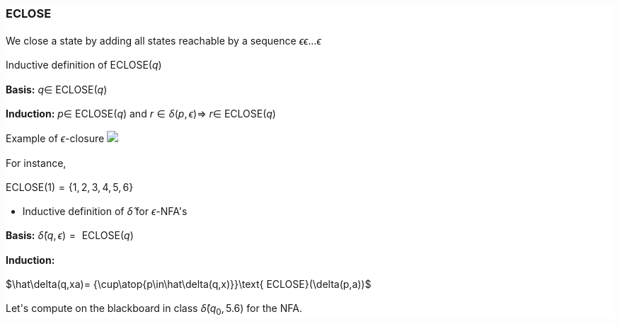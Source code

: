 
### ECLOSE

We close a state by adding all states reachable by a sequence $\epsilon\epsilon...\epsilon$

Inductive definition of ECLOSE($q$)

**Basis:** $q\in$ ECLOSE($q$)

**Induction:**
$p\in$ ECLOSE($q$) and $r\in\delta(p,\epsilon)\Rightarrow$
$r\in$ ECLOSE($q$)

Example of $\epsilon$-closure
<img src="https://cdn.discordapp.com/attachments/517047603867811899/537340487141556225/unknown.png">

For instance, 

$\text{ECLOSE}(1)= \{1,2,3,4,5,6\}$

- Inductive definition of $\hat\delta$ for $\epsilon$-NFA's

**Basis:**
$\hat\delta(q,\epsilon)=\text{ ECLOSE}(q)$

**Induction:**

$\hat\delta(q,xa)= {\cup\atop{p\in\hat\delta(q,x)}}\text{ ECLOSE}(\delta(p,a))$

Let's compute on the blackboard in class $\hat\delta(q_0,5.6)$ for the NFA.